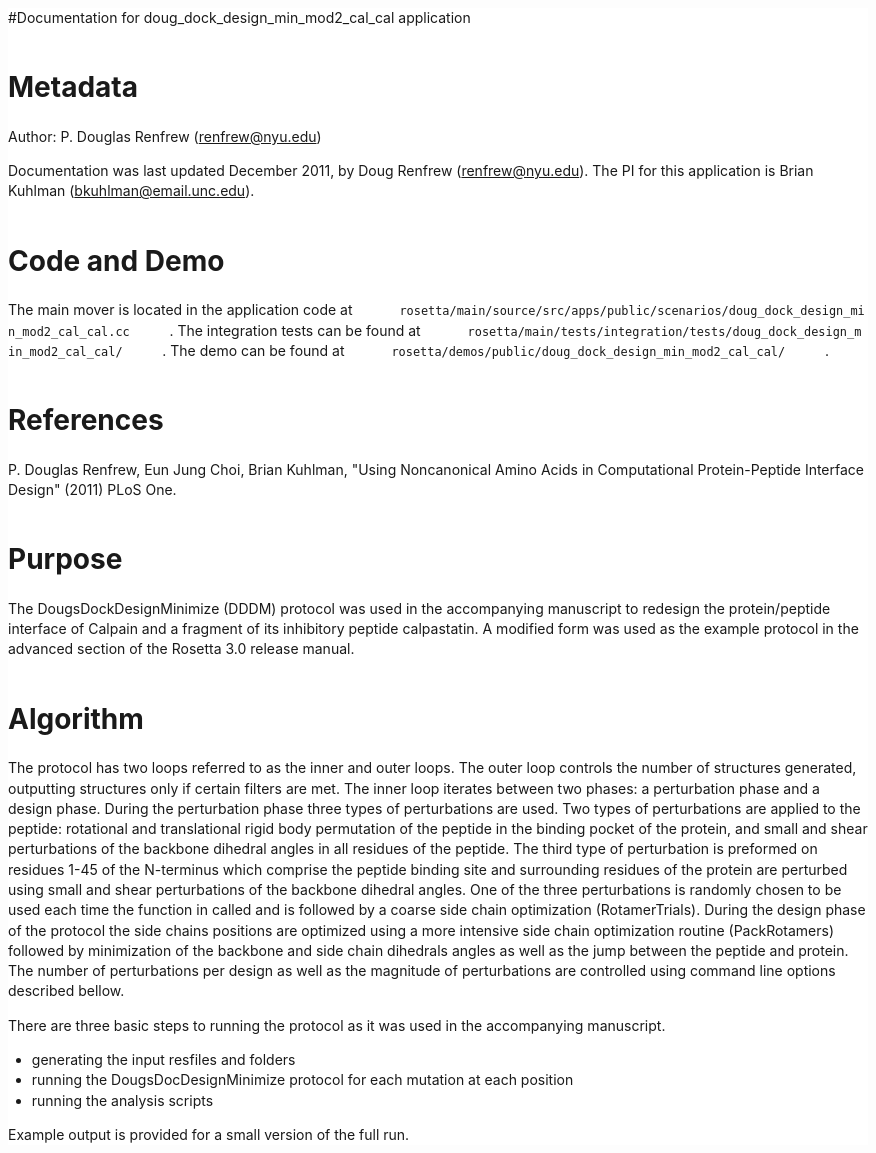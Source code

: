 #Documentation for doug\_dock\_design\_min\_mod2\_cal\_cal application

Metadata
========

Author: P. Douglas Renfrew (renfrew@nyu.edu)

Documentation was last updated December 2011, by Doug Renfrew (renfrew@nyu.edu). The PI for this application is Brian Kuhlman (bkuhlman@email.unc.edu).

Code and Demo
=============

The main mover is located in the application code at `       rosetta/main/source/src/apps/public/scenarios/doug_dock_design_min_mod2_cal_cal.cc      ` . The integration tests can be found at `       rosetta/main/tests/integration/tests/doug_dock_design_min_mod2_cal_cal/      ` . The demo can be found at `       rosetta/demos/public/doug_dock_design_min_mod2_cal_cal/      ` .

References
==========

P. Douglas Renfrew, Eun Jung Choi, Brian Kuhlman, "Using Noncanonical Amino Acids in Computational Protein-Peptide Interface Design" (2011) PLoS One.

Purpose
===========================================

The DougsDockDesignMinimize (DDDM) protocol was used in the accompanying manuscript to redesign the protein/peptide interface of Calpain and a fragment of its inhibitory peptide calpastatin. A modified form was used as the example protocol in the advanced section of the Rosetta 3.0 release manual.

Algorithm
=========

The protocol has two loops referred to as the inner and outer loops. The outer loop controls the number of structures generated, outputting structures only if certain filters are met. The inner loop iterates between two phases: a perturbation phase and a design phase. During the perturbation phase three types of perturbations are used. Two types of perturbations are applied to the peptide: rotational and translational rigid body permutation of the peptide in the binding pocket of the protein, and small and shear perturbations of the backbone dihedral angles in all residues of the peptide. The third type of perturbation is preformed on residues 1-45 of the N-terminus which comprise the peptide binding site and surrounding residues of the protein are perturbed using small and shear perturbations of the backbone dihedral angles. One of the three perturbations is randomly chosen to be used each time the function in called and is followed by a coarse side chain optimization (RotamerTrials). During the design phase of the protocol the side chains positions are optimized using a more intensive side chain optimization routine (PackRotamers) followed by minimization of the backbone and side chain dihedrals angles as well as the jump between the peptide and protein. The number of perturbations per design as well as the magnitude of perturbations are controlled using command line options described bellow.

There are three basic steps to running the protocol as it was used in the accompanying manuscript.

-   generating the input resfiles and folders
-   running the DougsDocDesignMinimize protocol for each mutation at each position
-   running the analysis scripts

Example output is provided for a small version of the full run.
